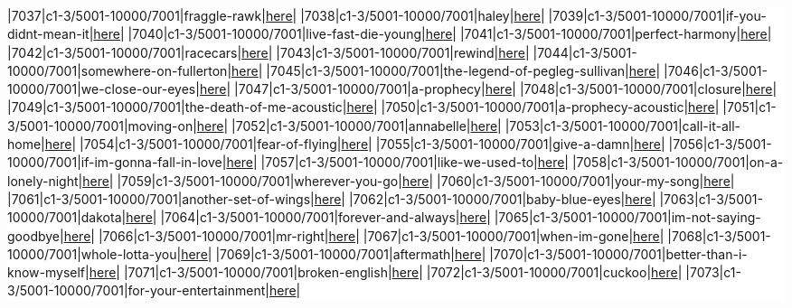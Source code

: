 |7037|c1-3/5001-10000/7001|fraggle-rawk|[here](https://cdn.jsdelivr.net/gh/guitarchord/c1-3/5001-10000/7001/fraggle-rawk.webp)|
|7038|c1-3/5001-10000/7001|haley|[here](https://cdn.jsdelivr.net/gh/guitarchord/c1-3/5001-10000/7001/haley.webp)|
|7039|c1-3/5001-10000/7001|if-you-didnt-mean-it|[here](https://cdn.jsdelivr.net/gh/guitarchord/c1-3/5001-10000/7001/if-you-didnt-mean-it.webp)|
|7040|c1-3/5001-10000/7001|live-fast-die-young|[here](https://cdn.jsdelivr.net/gh/guitarchord/c1-3/5001-10000/7001/live-fast-die-young.webp)|
|7041|c1-3/5001-10000/7001|perfect-harmony|[here](https://cdn.jsdelivr.net/gh/guitarchord/c1-3/5001-10000/7001/perfect-harmony.webp)|
|7042|c1-3/5001-10000/7001|racecars|[here](https://cdn.jsdelivr.net/gh/guitarchord/c1-3/5001-10000/7001/racecars.webp)|
|7043|c1-3/5001-10000/7001|rewind|[here](https://cdn.jsdelivr.net/gh/guitarchord/c1-3/5001-10000/7001/rewind.webp)|
|7044|c1-3/5001-10000/7001|somewhere-on-fullerton|[here](https://cdn.jsdelivr.net/gh/guitarchord/c1-3/5001-10000/7001/somewhere-on-fullerton.webp)|
|7045|c1-3/5001-10000/7001|the-legend-of-pegleg-sullivan|[here](https://cdn.jsdelivr.net/gh/guitarchord/c1-3/5001-10000/7001/the-legend-of-pegleg-sullivan.webp)|
|7046|c1-3/5001-10000/7001|we-close-our-eyes|[here](https://cdn.jsdelivr.net/gh/guitarchord/c1-3/5001-10000/7001/we-close-our-eyes.webp)|
|7047|c1-3/5001-10000/7001|a-prophecy|[here](https://cdn.jsdelivr.net/gh/guitarchord/c1-3/5001-10000/7001/a-prophecy.webp)|
|7048|c1-3/5001-10000/7001|closure|[here](https://cdn.jsdelivr.net/gh/guitarchord/c1-3/5001-10000/7001/closure.webp)|
|7049|c1-3/5001-10000/7001|the-death-of-me-acoustic|[here](https://cdn.jsdelivr.net/gh/guitarchord/c1-3/5001-10000/7001/the-death-of-me-acoustic.webp)|
|7050|c1-3/5001-10000/7001|a-prophecy-acoustic|[here](https://cdn.jsdelivr.net/gh/guitarchord/c1-3/5001-10000/7001/a-prophecy-acoustic.webp)|
|7051|c1-3/5001-10000/7001|moving-on|[here](https://cdn.jsdelivr.net/gh/guitarchord/c1-3/5001-10000/7001/moving-on.webp)|
|7052|c1-3/5001-10000/7001|annabelle|[here](https://cdn.jsdelivr.net/gh/guitarchord/c1-3/5001-10000/7001/annabelle.webp)|
|7053|c1-3/5001-10000/7001|call-it-all-home|[here](https://cdn.jsdelivr.net/gh/guitarchord/c1-3/5001-10000/7001/call-it-all-home.webp)|
|7054|c1-3/5001-10000/7001|fear-of-flying|[here](https://cdn.jsdelivr.net/gh/guitarchord/c1-3/5001-10000/7001/fear-of-flying.webp)|
|7055|c1-3/5001-10000/7001|give-a-damn|[here](https://cdn.jsdelivr.net/gh/guitarchord/c1-3/5001-10000/7001/give-a-damn.webp)|
|7056|c1-3/5001-10000/7001|if-im-gonna-fall-in-love|[here](https://cdn.jsdelivr.net/gh/guitarchord/c1-3/5001-10000/7001/if-im-gonna-fall-in-love.webp)|
|7057|c1-3/5001-10000/7001|like-we-used-to|[here](https://cdn.jsdelivr.net/gh/guitarchord/c1-3/5001-10000/7001/like-we-used-to.webp)|
|7058|c1-3/5001-10000/7001|on-a-lonely-night|[here](https://cdn.jsdelivr.net/gh/guitarchord/c1-3/5001-10000/7001/on-a-lonely-night.webp)|
|7059|c1-3/5001-10000/7001|wherever-you-go|[here](https://cdn.jsdelivr.net/gh/guitarchord/c1-3/5001-10000/7001/wherever-you-go.webp)|
|7060|c1-3/5001-10000/7001|your-my-song|[here](https://cdn.jsdelivr.net/gh/guitarchord/c1-3/5001-10000/7001/your-my-song.webp)|
|7061|c1-3/5001-10000/7001|another-set-of-wings|[here](https://cdn.jsdelivr.net/gh/guitarchord/c1-3/5001-10000/7001/another-set-of-wings.webp)|
|7062|c1-3/5001-10000/7001|baby-blue-eyes|[here](https://cdn.jsdelivr.net/gh/guitarchord/c1-3/5001-10000/7001/baby-blue-eyes.webp)|
|7063|c1-3/5001-10000/7001|dakota|[here](https://cdn.jsdelivr.net/gh/guitarchord/c1-3/5001-10000/7001/dakota.webp)|
|7064|c1-3/5001-10000/7001|forever-and-always|[here](https://cdn.jsdelivr.net/gh/guitarchord/c1-3/5001-10000/7001/forever-and-always.webp)|
|7065|c1-3/5001-10000/7001|im-not-saying-goodbye|[here](https://cdn.jsdelivr.net/gh/guitarchord/c1-3/5001-10000/7001/im-not-saying-goodbye.webp)|
|7066|c1-3/5001-10000/7001|mr-right|[here](https://cdn.jsdelivr.net/gh/guitarchord/c1-3/5001-10000/7001/mr-right.webp)|
|7067|c1-3/5001-10000/7001|when-im-gone|[here](https://cdn.jsdelivr.net/gh/guitarchord/c1-3/5001-10000/7001/when-im-gone.webp)|
|7068|c1-3/5001-10000/7001|whole-lotta-you|[here](https://cdn.jsdelivr.net/gh/guitarchord/c1-3/5001-10000/7001/whole-lotta-you.webp)|
|7069|c1-3/5001-10000/7001|aftermath|[here](https://cdn.jsdelivr.net/gh/guitarchord/c1-3/5001-10000/7001/aftermath.webp)|
|7070|c1-3/5001-10000/7001|better-than-i-know-myself|[here](https://cdn.jsdelivr.net/gh/guitarchord/c1-3/5001-10000/7001/better-than-i-know-myself.webp)|
|7071|c1-3/5001-10000/7001|broken-english|[here](https://cdn.jsdelivr.net/gh/guitarchord/c1-3/5001-10000/7001/broken-english.webp)|
|7072|c1-3/5001-10000/7001|cuckoo|[here](https://cdn.jsdelivr.net/gh/guitarchord/c1-3/5001-10000/7001/cuckoo.webp)|
|7073|c1-3/5001-10000/7001|for-your-entertainment|[here](https://cdn.jsdelivr.net/gh/guitarchord/c1-3/5001-10000/7001/for-your-entertainment.webp)|
